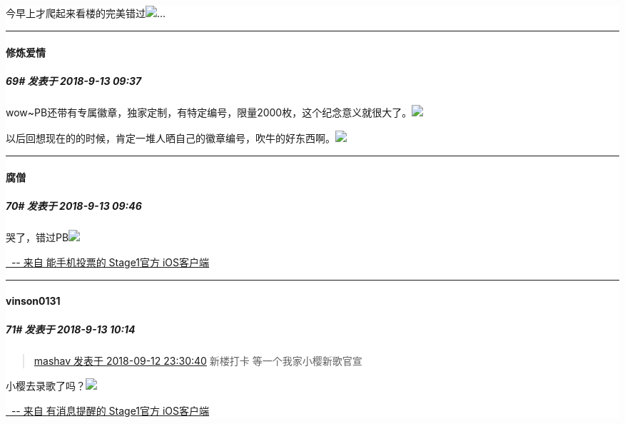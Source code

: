 


今早上才爬起来看楼的完美错过<img src="https://static.saraba1st.com/image/smiley/face2017/002.png" referrerpolicy="no-referrer">...







-----

####  修炼爱情  
##### 69#       发表于 2018-9-13 09:37




wow~PB还带有专属徽章，独家定制，有特定编号，限量2000枚，这个纪念意义就很大了。<img src="https://static.saraba1st.com/image/smiley/face2017/067.png" referrerpolicy="no-referrer">

以后回想现在的的时候，肯定一堆人晒自己的徽章编号，吹牛的好东西啊。<img src="https://static.saraba1st.com/image/smiley/face2017/059.png" referrerpolicy="no-referrer">







-----

####  腐僧  
##### 70#       发表于 2018-9-13 09:46




哭了，错过PB<img src="https://static.saraba1st.com/image/smiley/face2017/139.png" referrerpolicy="no-referrer">

[  -- 来自 能手机投票的 Stage1官方 iOS客户端](https://itunes.apple.com/fi/app/saraba1st/id1221237470?mt=8)







-----

####  vinson0131  
##### 71#       发表于 2018-9-13 10:14



<blockquote><a href="httphttps://bbs.saraba1st.com/2b/forum.php?mod=redirect&amp;goto=findpost&amp;pid=40941311&amp;ptid=1753169" target="_blank">mashav 发表于 2018-09-12 23:30:40</a>
新楼打卡
等一个我家小樱新歌官宣</blockquote>小樱去录歌了吗？<img src="https://static.saraba1st.com/image/smiley/face2017/034.png" referrerpolicy="no-referrer">

[  -- 来自 有消息提醒的 Stage1官方 iOS客户端](https://itunes.apple.com/fi/app/saraba1st/id1221237470?mt=8)






